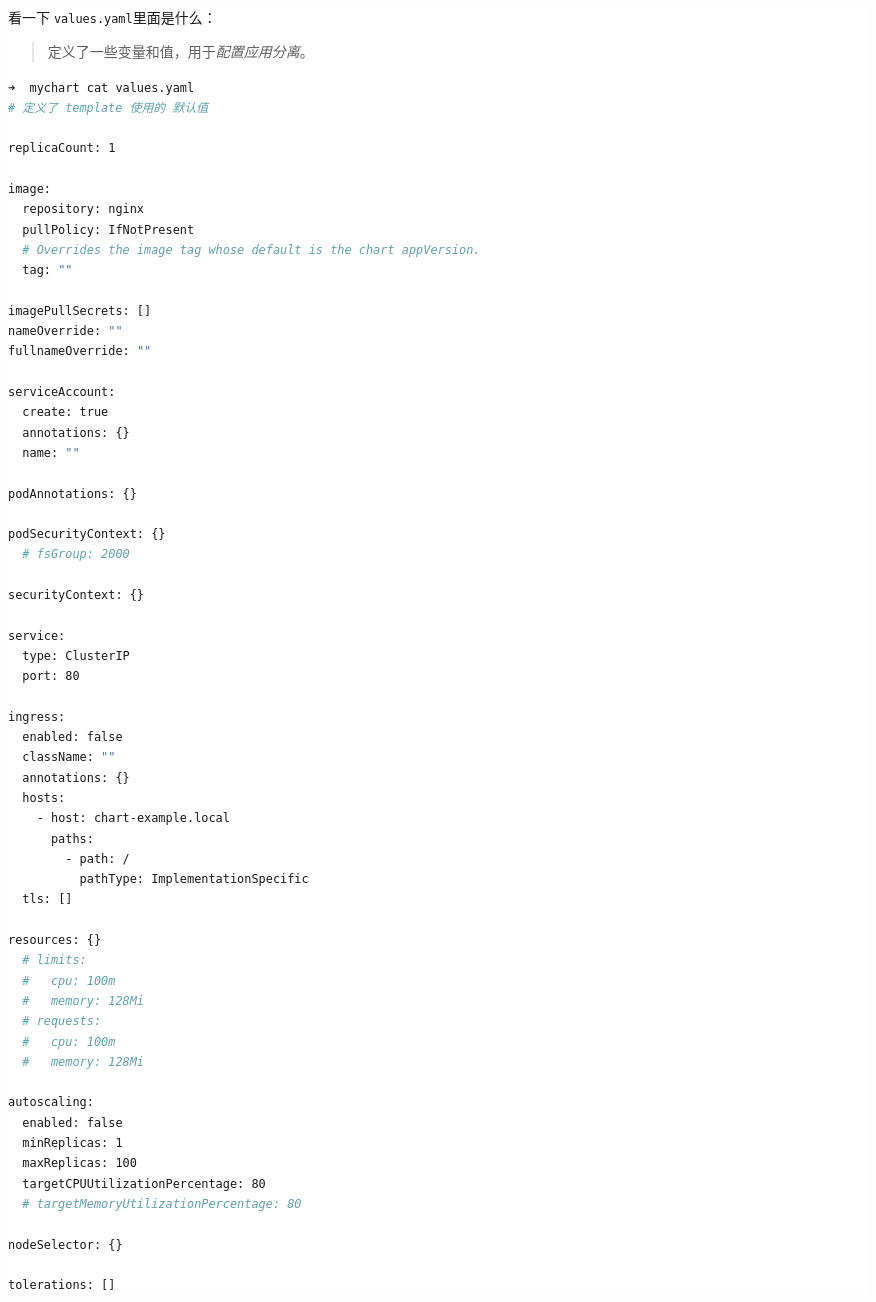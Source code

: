 看一下 `values.yaml`里面是什么：

> 定义了一些变量和值，用于*配置应用分离*。

```bash
➜  mychart cat values.yaml
# 定义了 template 使用的 默认值

replicaCount: 1

image:
  repository: nginx
  pullPolicy: IfNotPresent
  # Overrides the image tag whose default is the chart appVersion.
  tag: ""

imagePullSecrets: []
nameOverride: ""
fullnameOverride: ""

serviceAccount:
  create: true
  annotations: {}
  name: ""

podAnnotations: {}

podSecurityContext: {}
  # fsGroup: 2000

securityContext: {}

service:
  type: ClusterIP
  port: 80

ingress:
  enabled: false
  className: ""
  annotations: {}
  hosts:
    - host: chart-example.local
      paths:
        - path: /
          pathType: ImplementationSpecific
  tls: []

resources: {}
  # limits:
  #   cpu: 100m
  #   memory: 128Mi
  # requests:
  #   cpu: 100m
  #   memory: 128Mi

autoscaling:
  enabled: false
  minReplicas: 1
  maxReplicas: 100
  targetCPUUtilizationPercentage: 80
  # targetMemoryUtilizationPercentage: 80

nodeSelector: {}

tolerations: []
```